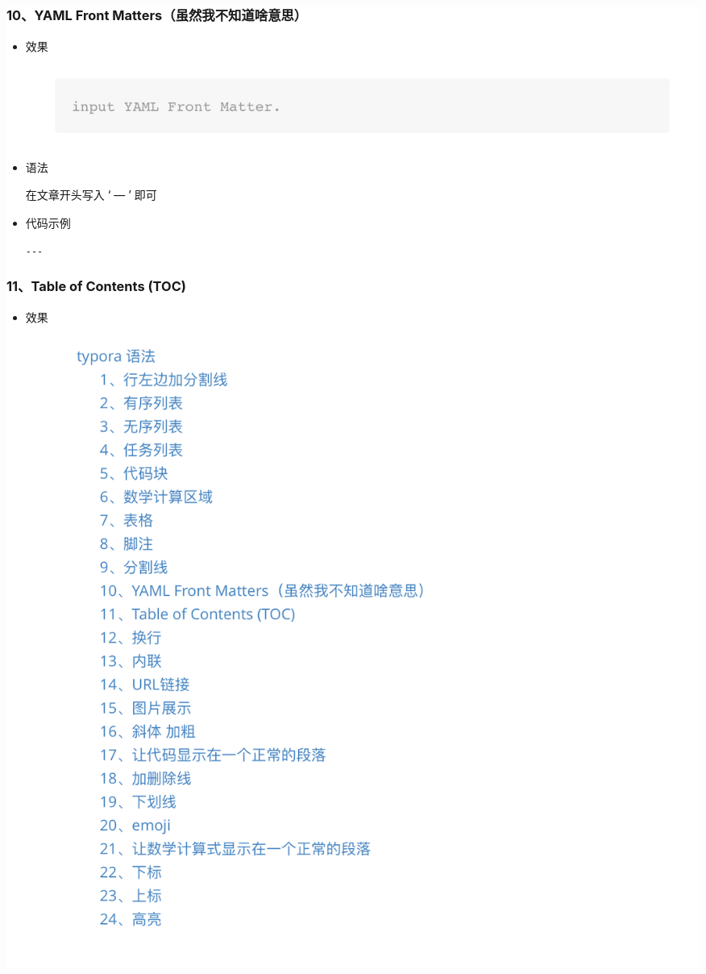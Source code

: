 ### 10、YAML Front Matters（虽然我不知道啥意思）

* 效果

  ![C717C67F-4F6E-4EDF-B5C8-FD5223C41D74](https://github.com/maocomen/PrivateFolder/blob/master/typora语法/Images/typora_image_ten.png?raw=true)

* 语法

  在文章开头写入 ‘ — ’ 即可

* 代码示例

  ```
  ---
  ```

### 11、Table of Contents (TOC)

* 效果

  ![](https://github.com/maocomen/PrivateFolder/blob/master/typora语法/Images/typora_image_eleven.png?raw=true)